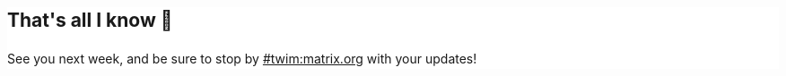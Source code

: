 ## That's all I know 🏁

See you next week, and be sure to stop by [#twim:matrix.org] with your updates!

[#TWIM:matrix.org]: <https://matrix.to/#/#TWIM:matrix.org>
